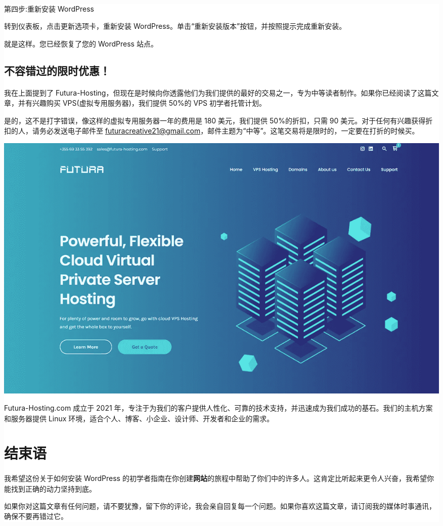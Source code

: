 第四步:重新安装 WordPress

转到仪表板，点击更新选项卡，重新安装 WordPress。单击“重新安装版本”按钮，并按照提示完成重新安装。

就是这样。您已经恢复了您的 WordPress 站点。

## 不容错过的限时优惠！

我在上面提到了 Futura-Hosting，但现在是时候向你透露他们为我们提供的最好的交易之一，专为中等读者制作。如果你已经阅读了这篇文章，并有兴趣购买 VPS(虚拟专用服务器)，我们提供 50%的 VPS 初学者托管计划。

是的，这不是打字错误，像这样的虚拟专用服务器一年的费用是 180 美元，我们提供 50%的折扣，只需 90 美元。对于任何有兴趣获得折扣的人，请务必发送电子邮件至 futuracreative21@gmail.com，邮件主题为“中等”。这笔交易将是限时的，一定要在打折的时候买。

![](img/23f91f35d59d70f3d47a5bf01cb7e7fa.png)

Futura-Hosting.com 成立于 2021 年，专注于为我们的客户提供人性化、可靠的技术支持，并迅速成为我们成功的基石。我们的主机方案和服务器提供 Linux 环境，适合个人、博客、小企业、设计师、开发者和企业的需求。

# 结束语

我希望这份关于如何安装 WordPress 的初学者指南在你创建**网站**的旅程中帮助了你们中的许多人。这肯定比听起来更令人兴奋，我希望你能找到正确的动力坚持到底。

如果你对这篇文章有任何问题，请不要犹豫，留下你的评论，我会亲自回复每一个问题。如果你喜欢这篇文章，请订阅我的媒体时事通讯，确保不要再错过它。